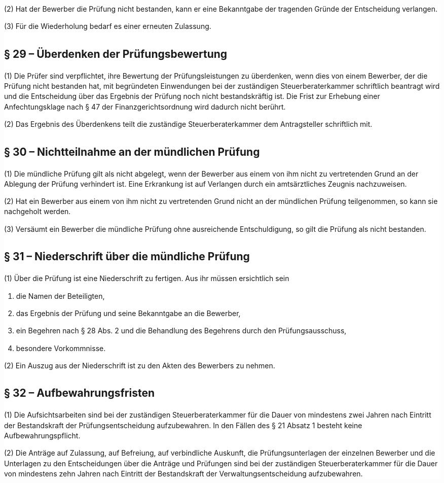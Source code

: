 (2) Hat der Bewerber die Prüfung nicht bestanden, kann er eine Bekanntgabe der tragenden Gründe der Entscheidung verlangen.

(3) Für die Wiederholung bedarf es einer erneuten Zulassung.


## § 29 – Überdenken der Prüfungsbewertung

(1) Die Prüfer sind verpflichtet, ihre Bewertung der Prüfungsleistungen zu überdenken, wenn dies von einem Bewerber, der die Prüfung nicht bestanden hat, mit begründeten Einwendungen bei der zuständigen Steuerberaterkammer schriftlich beantragt wird und die Entscheidung über das Ergebnis der Prüfung noch nicht bestandskräftig ist. Die Frist zur Erhebung einer Anfechtungsklage nach § 47 der Finanzgerichtsordnung wird dadurch nicht berührt.

(2) Das Ergebnis des Überdenkens teilt die zuständige Steuerberaterkammer dem Antragsteller schriftlich mit.


## § 30 – Nichtteilnahme an der mündlichen Prüfung

(1) Die mündliche Prüfung gilt als nicht abgelegt, wenn der Bewerber aus einem von ihm nicht zu vertretenden Grund an der Ablegung der Prüfung verhindert ist. Eine Erkrankung ist auf Verlangen durch ein amtsärztliches Zeugnis nachzuweisen.

(2) Hat ein Bewerber aus einem von ihm nicht zu vertretenden Grund nicht an der mündlichen Prüfung teilgenommen, so kann sie nachgeholt werden.

(3) Versäumt ein Bewerber die mündliche Prüfung ohne ausreichende Entschuldigung, so gilt die Prüfung als nicht bestanden.


## § 31 – Niederschrift über die mündliche Prüfung

(1) Über die Prüfung ist eine Niederschrift zu fertigen. Aus ihr müssen ersichtlich sein

1. die Namen der Beteiligten,

2. das Ergebnis der Prüfung und seine Bekanntgabe an die Bewerber,

3. ein Begehren nach § 28 Abs. 2 und die Behandlung des Begehrens durch den Prüfungsausschuss,

4. besondere Vorkommnisse.

(2) Ein Auszug aus der Niederschrift ist zu den Akten des Bewerbers zu nehmen.


## § 32 – Aufbewahrungsfristen

(1) Die Aufsichtsarbeiten sind bei der zuständigen Steuerberaterkammer für die Dauer von mindestens zwei Jahren nach Eintritt der Bestandskraft der Prüfungsentscheidung aufzubewahren. In den Fällen des § 21 Absatz 1 besteht keine Aufbewahrungspflicht.

(2) Die Anträge auf Zulassung, auf Befreiung, auf verbindliche Auskunft, die Prüfungsunterlagen der einzelnen Bewerber und die Unterlagen zu den Entscheidungen über die Anträge und Prüfungen sind bei der zuständigen Steuerberaterkammer für die Dauer von mindestens zehn Jahren nach Eintritt der Bestandskraft der Verwaltungsentscheidung aufzubewahren.
